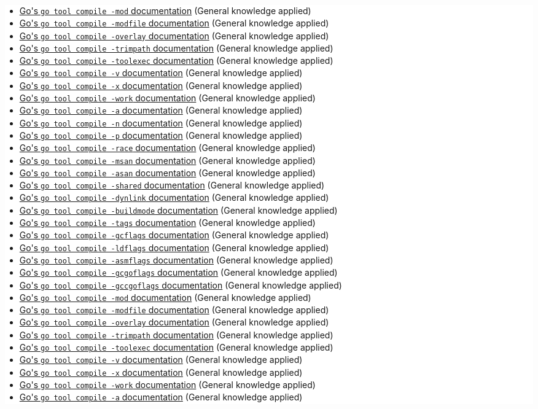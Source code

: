 *   [Go's `go tool compile -mod` documentation](https://go.dev/cmd/go/#hdr-Compile_packages_and_dependencies) (General knowledge applied)
*   [Go's `go tool compile -modfile` documentation](https://go.dev/cmd/go/#hdr-Compile_packages_and_dependencies) (General knowledge applied)
*   [Go's `go tool compile -overlay` documentation](https://go.dev/cmd/go/#hdr-Compile_packages_and_dependencies) (General knowledge applied)
*   [Go's `go tool compile -trimpath` documentation](https://go.dev/cmd/go/#hdr-Compile_packages_and_dependencies) (General knowledge applied)
*   [Go's `go tool compile -toolexec` documentation](https://go.dev/cmd/go/#hdr-Compile_packages_and_dependencies) (General knowledge applied)
*   [Go's `go tool compile -v` documentation](https://go.dev/cmd/go/#hdr-Compile_packages_and_dependencies) (General knowledge applied)
*   [Go's `go tool compile -x` documentation](https://go.dev/cmd/go/#hdr-Compile_packages_and_dependencies) (General knowledge applied)
*   [Go's `go tool compile -work` documentation](https://go.dev/cmd/go/#hdr-Compile_packages_and_dependencies) (General knowledge applied)
*   [Go's `go tool compile -a` documentation](https://go.dev/cmd/go/#hdr-Compile_packages_and_dependencies) (General knowledge applied)
*   [Go's `go tool compile -n` documentation](https://go.dev/cmd/go/#hdr-Compile_packages_and_dependencies) (General knowledge applied)
*   [Go's `go tool compile -p` documentation](https://go.dev/cmd/go/#hdr-Compile_packages_and_dependencies) (General knowledge applied)
*   [Go's `go tool compile -race` documentation](https://go.dev/cmd/go/#hdr-Compile_packages_and_dependencies) (General knowledge applied)
*   [Go's `go tool compile -msan` documentation](https://go.dev/cmd/go/#hdr-Compile_packages_and_dependencies) (General knowledge applied)
*   [Go's `go tool compile -asan` documentation](https://go.dev/cmd/go/#hdr-Compile_packages_and_dependencies) (General knowledge applied)
*   [Go's `go tool compile -shared` documentation](https://go.dev/cmd/go/#hdr-Compile_packages_and_dependencies) (General knowledge applied)
*   [Go's `go tool compile -dynlink` documentation](https://go.dev/cmd/go/#hdr-Compile_packages_and_dependencies) (General knowledge applied)
*   [Go's `go tool compile -buildmode` documentation](https://go.dev/cmd/go/#hdr-Compile_packages_and_dependencies) (General knowledge applied)
*   [Go's `go tool compile -tags` documentation](https://go.dev/cmd/go/#hdr-Compile_packages_and_dependencies) (General knowledge applied)
*   [Go's `go tool compile -gcflags` documentation](https://go.dev/cmd/go/#hdr-Compile_packages_and_dependencies) (General knowledge applied)
*   [Go's `go tool compile -ldflags` documentation](https://go.dev/cmd/go/#hdr-Compile_packages_and_dependencies) (General knowledge applied)
*   [Go's `go tool compile -asmflags` documentation](https://go.dev/cmd/go/#hdr-Compile_packages_and_dependencies) (General knowledge applied)
*   [Go's `go tool compile -gcgoflags` documentation](https://go.dev/cmd/go/#hdr-Compile_packages_and_dependencies) (General knowledge applied)
*   [Go's `go tool compile -gccgoflags` documentation](https://go.dev/cmd/go/#hdr-Compile_packages_and_dependencies) (General knowledge applied)
*   [Go's `go tool compile -mod` documentation](https://go.dev/cmd/go/#hdr-Compile_packages_and_dependencies) (General knowledge applied)
*   [Go's `go tool compile -modfile` documentation](https://go.dev/cmd/go/#hdr-Compile_packages_and_dependencies) (General knowledge applied)
*   [Go's `go tool compile -overlay` documentation](https://go.dev/cmd/go/#hdr-Compile_packages_and_dependencies) (General knowledge applied)
*   [Go's `go tool compile -trimpath` documentation](https://go.dev/cmd/go/#hdr-Compile_packages_and_dependencies) (General knowledge applied)
*   [Go's `go tool compile -toolexec` documentation](https://go.dev/cmd/go/#hdr-Compile_packages_and_dependencies) (General knowledge applied)
*   [Go's `go tool compile -v` documentation](https://go.dev/cmd/go/#hdr-Compile_packages_and_dependencies) (General knowledge applied)
*   [Go's `go tool compile -x` documentation](https://go.dev/cmd/go/#hdr-Compile_packages_and_dependencies) (General knowledge applied)
*   [Go's `go tool compile -work` documentation](https://go.dev/cmd/go/#hdr-Compile_packages_and_dependencies) (General knowledge applied)
*   [Go's `go tool compile -a` documentation](https://go.dev/cmd/go/#hdr-Compile_packages_and_dependencies) (General knowledge applied)